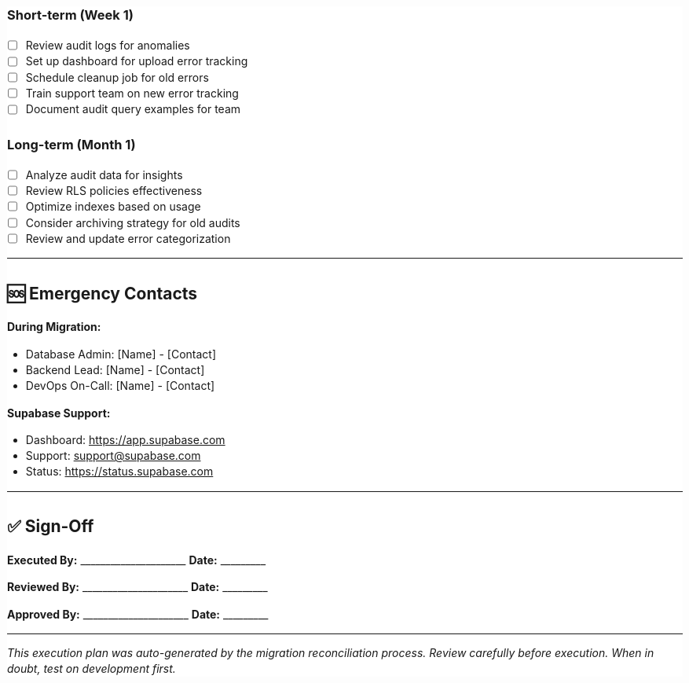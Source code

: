 ### Short-term (Week 1)
- [ ] Review audit logs for anomalies
- [ ] Set up dashboard for upload error tracking
- [ ] Schedule cleanup job for old errors
- [ ] Train support team on new error tracking
- [ ] Document audit query examples for team

### Long-term (Month 1)
- [ ] Analyze audit data for insights
- [ ] Review RLS policies effectiveness
- [ ] Optimize indexes based on usage
- [ ] Consider archiving strategy for old audits
- [ ] Review and update error categorization

---

## 🆘 Emergency Contacts

**During Migration:**
- Database Admin: [Name] - [Contact]
- Backend Lead: [Name] - [Contact]
- DevOps On-Call: [Name] - [Contact]

**Supabase Support:**
- Dashboard: https://app.supabase.com
- Support: support@supabase.com
- Status: https://status.supabase.com

---

## ✅ Sign-Off

**Executed By:** _____________________ **Date:** _________

**Reviewed By:** _____________________ **Date:** _________

**Approved By:** _____________________ **Date:** _________

---

*This execution plan was auto-generated by the migration reconciliation process.*
*Review carefully before execution. When in doubt, test on development first.*
